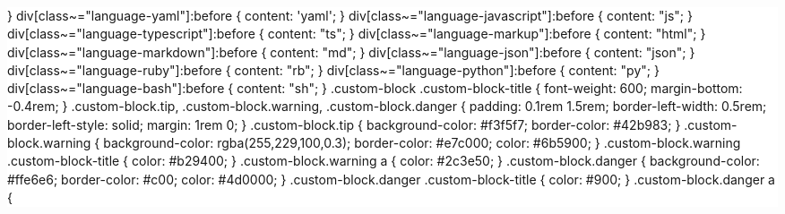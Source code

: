 }
div[class~="language-yaml"]:before {
  content: 'yaml';
}
div[class~="language-javascript"]:before {
  content: "js";
}
div[class~="language-typescript"]:before {
  content: "ts";
}
div[class~="language-markup"]:before {
  content: "html";
}
div[class~="language-markdown"]:before {
  content: "md";
}
div[class~="language-json"]:before {
  content: "json";
}
div[class~="language-ruby"]:before {
  content: "rb";
}
div[class~="language-python"]:before {
  content: "py";
}
div[class~="language-bash"]:before {
  content: "sh";
}
.custom-block .custom-block-title {
  font-weight: 600;
  margin-bottom: -0.4rem;
}
.custom-block.tip,
.custom-block.warning,
.custom-block.danger {
  padding: 0.1rem 1.5rem;
  border-left-width: 0.5rem;
  border-left-style: solid;
  margin: 1rem 0;
}
.custom-block.tip {
  background-color: #f3f5f7;
  border-color: #42b983;
}
.custom-block.warning {
  background-color: rgba(255,229,100,0.3);
  border-color: #e7c000;
  color: #6b5900;
}
.custom-block.warning .custom-block-title {
  color: #b29400;
}
.custom-block.warning a {
  color: #2c3e50;
}
.custom-block.danger {
  background-color: #ffe6e6;
  border-color: #c00;
  color: #4d0000;
}
.custom-block.danger .custom-block-title {
  color: #900;
}
.custom-block.danger a {